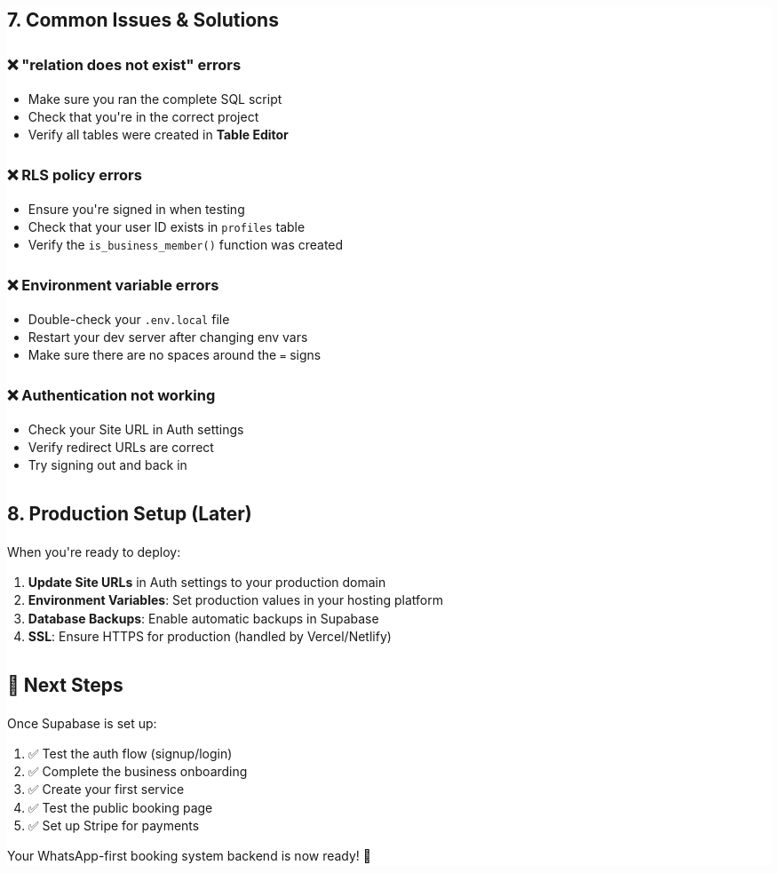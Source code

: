 ## 7. Common Issues & Solutions

### ❌ **"relation does not exist" errors**
- Make sure you ran the complete SQL script
- Check that you're in the correct project
- Verify all tables were created in **Table Editor**

### ❌ **RLS policy errors**  
- Ensure you're signed in when testing
- Check that your user ID exists in `profiles` table
- Verify the `is_business_member()` function was created

### ❌ **Environment variable errors**
- Double-check your `.env.local` file
- Restart your dev server after changing env vars
- Make sure there are no spaces around the `=` signs

### ❌ **Authentication not working**
- Check your Site URL in Auth settings
- Verify redirect URLs are correct
- Try signing out and back in

## 8. Production Setup (Later)

When you're ready to deploy:

1. **Update Site URLs** in Auth settings to your production domain
2. **Environment Variables**: Set production values in your hosting platform
3. **Database Backups**: Enable automatic backups in Supabase
4. **SSL**: Ensure HTTPS for production (handled by Vercel/Netlify)

## 🎉 Next Steps

Once Supabase is set up:

1. ✅ Test the auth flow (signup/login)
2. ✅ Complete the business onboarding  
3. ✅ Create your first service
4. ✅ Test the public booking page
5. ✅ Set up Stripe for payments

Your WhatsApp-first booking system backend is now ready! 🚀